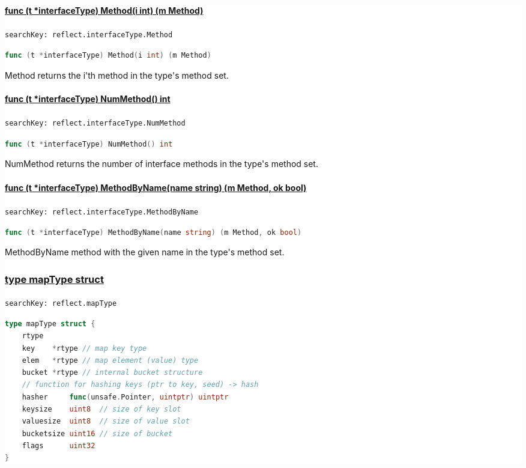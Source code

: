 #### <a id="interfaceType.Method" href="#interfaceType.Method">func (t *interfaceType) Method(i int) (m Method)</a>

```
searchKey: reflect.interfaceType.Method
```

```Go
func (t *interfaceType) Method(i int) (m Method)
```

Method returns the i'th method in the type's method set. 

#### <a id="interfaceType.NumMethod" href="#interfaceType.NumMethod">func (t *interfaceType) NumMethod() int</a>

```
searchKey: reflect.interfaceType.NumMethod
```

```Go
func (t *interfaceType) NumMethod() int
```

NumMethod returns the number of interface methods in the type's method set. 

#### <a id="interfaceType.MethodByName" href="#interfaceType.MethodByName">func (t *interfaceType) MethodByName(name string) (m Method, ok bool)</a>

```
searchKey: reflect.interfaceType.MethodByName
```

```Go
func (t *interfaceType) MethodByName(name string) (m Method, ok bool)
```

MethodByName method with the given name in the type's method set. 

### <a id="mapType" href="#mapType">type mapType struct</a>

```
searchKey: reflect.mapType
```

```Go
type mapType struct {
	rtype
	key    *rtype // map key type
	elem   *rtype // map element (value) type
	bucket *rtype // internal bucket structure
	// function for hashing keys (ptr to key, seed) -> hash
	hasher     func(unsafe.Pointer, uintptr) uintptr
	keysize    uint8  // size of key slot
	valuesize  uint8  // size of value slot
	bucketsize uint16 // size of bucket
	flags      uint32
}
```
